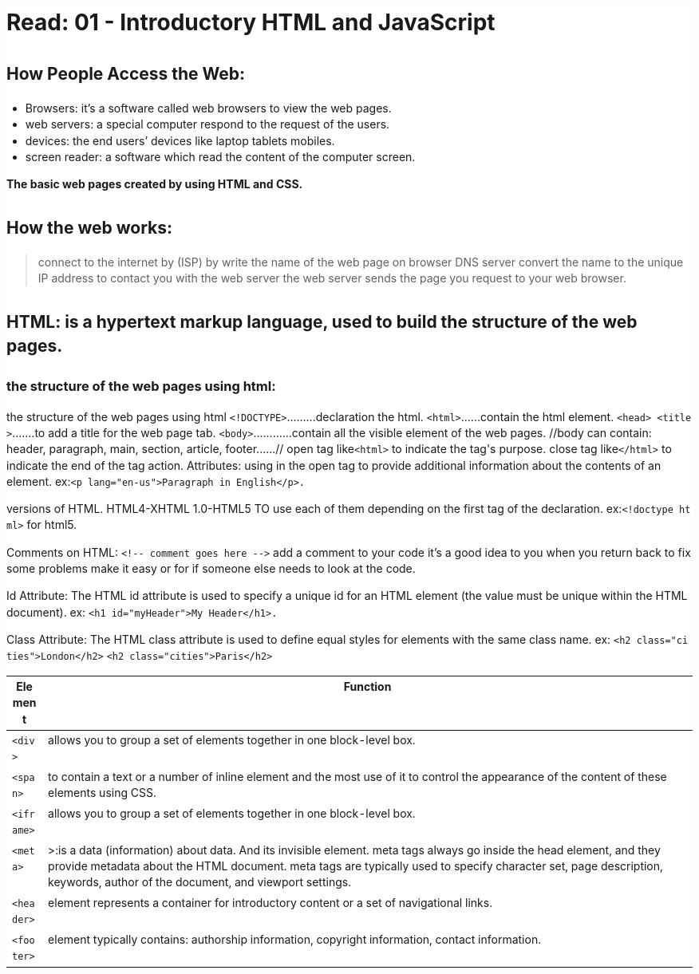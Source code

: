# Read: 01 - Introductory HTML and JavaScript

## How People Access the Web:
* Browsers: it’s a software called web browsers to view the web pages.
* web servers: a special computer respond to the request of the users.
* devices: the end users’ devices like laptop tablets mobiles.
* screen reader: a software which read the content of the computer screen.

**The basic web pages created by using HTML and CSS.**

## How the web works:
> connect to the internet by (ISP) by write the name of the web page on browser
DNS server convert the name to the unique IP address to contact you with the web server
the web server sends the page you request to your web browser.

## HTML: is a hypertext markup language, used to build the structure of the web pages.
### the structure of the web pages using html:
the structure of the web pages using html
`<!DOCTYPE>`.........declaration the html.
`<html>`......contain the html element.
`<head> <title>`.......to add a title for the web page tab.
`<body>`............contain all the visible element of the web pages.
//body can contain: header, paragraph, main, section, article, footer......//
open tag like`<html>` to indicate the tag's purpose.
close tag like`</html>` to indicate the end of the tag action.
Attributes: using in the open tag to provide additional information
about the contents of an element. ex:`<p lang="en-us">Paragraph in English</p>.`

versions of HTML.
HTML4-XHTML 1.0-HTML5
TO use each of them depending on the first tag of the declaration. ex:`<!doctype html>` for html5.

Comments on HTML:
`<!-- comment goes here -->`
add a comment to your code it’s a good idea to you when you return back to fix some problems make it easy or for if someone else needs to look at the code.

Id Attribute: The HTML id attribute is used to specify a unique id for an HTML element (the value must be unique within the HTML document).
ex: `<h1 id="myHeader">My Header</h1>.`

Class Attribute: The HTML class attribute is used to define equal styles for elements with the same class name.
ex: 
  `<h2 class="cities">London</h2>`
  `<h2 class="cities">Paris</h2>`

 Element   |  Function
-----------|-----------
`<div>`    | allows you to group a set of elements together in one block-level box.
`<span>`   |to contain a text or a number of inline element and the most use of it to control the appearance of the content of these elements using CSS.
`<iframe>` | allows you to group a set of elements together in one block-level box.
`<meta>`   |  >:is a data (information) about data. And its invisible element. meta tags always go inside the head element, and they provide metadata about the HTML document. meta tags are typically used to specify character set, page description, keywords, author of the document, and viewport settings.
`<header>` | element represents a container for introductory content or a set of navigational links.
`<footer>` | element typically contains: authorship information, copyright information, contact information.